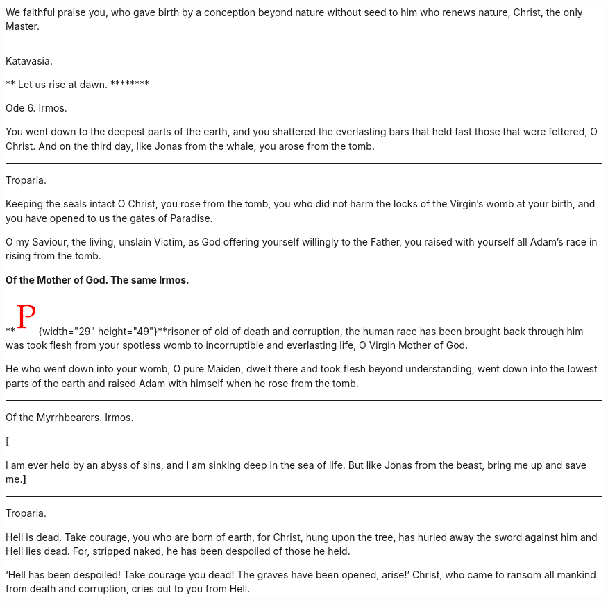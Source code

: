 We faithful praise you, who gave birth by a conception beyond nature
without seed to him who renews nature, Christ, the only Master.

********

Katavasia.

** Let us rise at dawn. ********

Ode 6. Irmos.

You went down to the deepest parts of the earth, and you shattered the
everlasting bars that held fast those that were fettered, O Christ. And
on the third day, like Jonas from the whale, you arose from the tomb.

********

Troparia.

Keeping the seals intact O Christ, you rose from the tomb, you who did
not harm the locks of the Virgin’s womb at your birth, and you have
opened to us the gates of Paradise.

O my Saviour, the living, unslain Victim, as God offering yourself
willingly to the Father, you raised with yourself all Adam’s race in
rising from the tomb.

**Of the Mother of God. The same Irmos.**

**![dropcap-p.gif (995 bytes)](dropcap-p.gif){width="29"
height="49"}**risoner of old of death and corruption, the human race has
been brought back through him was took flesh from your spotless womb to
incorruptible and everlasting life, O Virgin Mother of God.

He who went down into your womb, O pure Maiden, dwelt there and took
flesh beyond understanding, went down into the lowest parts of the earth
and raised Adam with himself when he rose from the tomb.

********

Of the Myrrhbearers. Irmos.

\[

I am ever held by an abyss of sins, and I am sinking deep in the sea of
life. But like Jonas from the beast, bring me up and save me.**\]**
********

Troparia.

Hell is dead. Take courage, you who are born of earth, for Christ, hung
upon the tree, has hurled away the sword against him and Hell lies dead.
For, stripped naked, he has been despoiled of those he held.

‘Hell has been despoiled! Take courage you dead! The graves have been
opened, arise!’ Christ, who came to ransom all mankind from death and
corruption, cries out to you from Hell.
